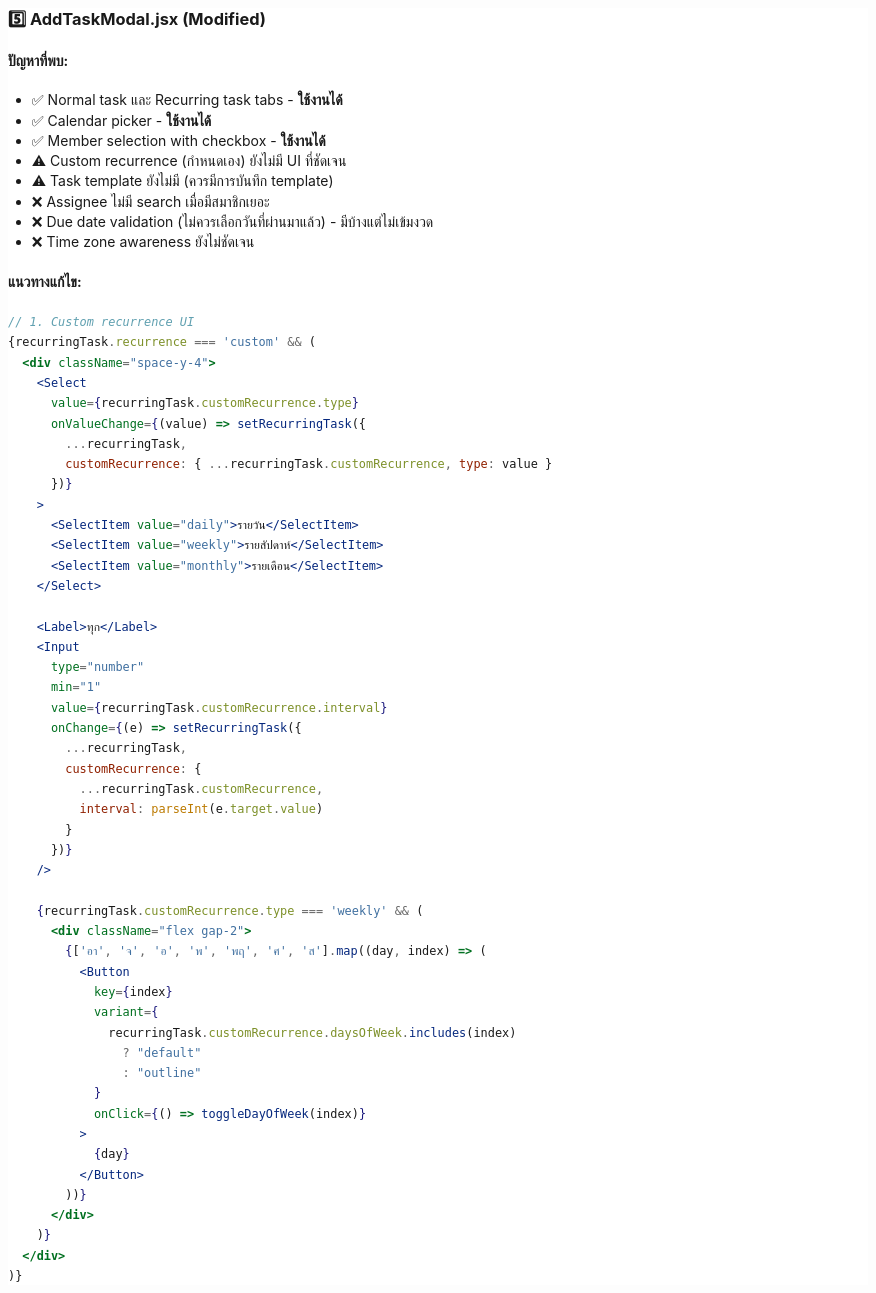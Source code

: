 
### 5️⃣ **AddTaskModal.jsx** (Modified)

#### ปัญหาที่พบ:
- ✅ Normal task และ Recurring task tabs - **ใช้งานได้**
- ✅ Calendar picker - **ใช้งานได้**
- ✅ Member selection with checkbox - **ใช้งานได้**
- ⚠️ Custom recurrence (กำหนดเอง) ยังไม่มี UI ที่ชัดเจน
- ⚠️ Task template ยังไม่มี (ควรมีการบันทึก template)
- ❌ Assignee ไม่มี search เมื่อมีสมาชิกเยอะ
- ❌ Due date validation (ไม่ควรเลือกวันที่ผ่านมาแล้ว) - มีบ้างแต่ไม่เข้มงวด
- ❌ Time zone awareness ยังไม่ชัดเจน

#### แนวทางแก้ไข:
```jsx
// 1. Custom recurrence UI
{recurringTask.recurrence === 'custom' && (
  <div className="space-y-4">
    <Select
      value={recurringTask.customRecurrence.type}
      onValueChange={(value) => setRecurringTask({
        ...recurringTask,
        customRecurrence: { ...recurringTask.customRecurrence, type: value }
      })}
    >
      <SelectItem value="daily">รายวัน</SelectItem>
      <SelectItem value="weekly">รายสัปดาห์</SelectItem>
      <SelectItem value="monthly">รายเดือน</SelectItem>
    </Select>
    
    <Label>ทุก</Label>
    <Input
      type="number"
      min="1"
      value={recurringTask.customRecurrence.interval}
      onChange={(e) => setRecurringTask({
        ...recurringTask,
        customRecurrence: { 
          ...recurringTask.customRecurrence, 
          interval: parseInt(e.target.value) 
        }
      })}
    />
    
    {recurringTask.customRecurrence.type === 'weekly' && (
      <div className="flex gap-2">
        {['อา', 'จ', 'อ', 'พ', 'พฤ', 'ศ', 'ส'].map((day, index) => (
          <Button
            key={index}
            variant={
              recurringTask.customRecurrence.daysOfWeek.includes(index)
                ? "default"
                : "outline"
            }
            onClick={() => toggleDayOfWeek(index)}
          >
            {day}
          </Button>
        ))}
      </div>
    )}
  </div>
)}

```